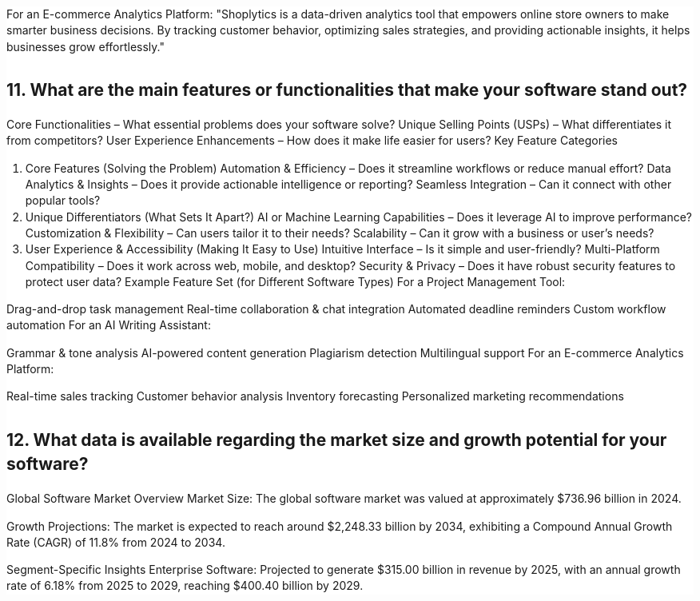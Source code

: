 For an E-commerce Analytics Platform:
"Shoplytics is a data-driven analytics tool that empowers online store owners to make smarter business decisions. By tracking customer behavior, optimizing sales strategies, and providing actionable insights, it helps businesses grow effortlessly."
## 11. What are the main features or functionalities that make your software stand out?
Core Functionalities – What essential problems does your software solve?
Unique Selling Points (USPs) – What differentiates it from competitors?
User Experience Enhancements – How does it make life easier for users?
Key Feature Categories
1. Core Features (Solving the Problem)
Automation & Efficiency – Does it streamline workflows or reduce manual effort?
Data Analytics & Insights – Does it provide actionable intelligence or reporting?
Seamless Integration – Can it connect with other popular tools?
2. Unique Differentiators (What Sets It Apart?)
AI or Machine Learning Capabilities – Does it leverage AI to improve performance?
Customization & Flexibility – Can users tailor it to their needs?
Scalability – Can it grow with a business or user’s needs?
3. User Experience & Accessibility (Making It Easy to Use)
Intuitive Interface – Is it simple and user-friendly?
Multi-Platform Compatibility – Does it work across web, mobile, and desktop?
Security & Privacy – Does it have robust security features to protect user data?
Example Feature Set (for Different Software Types)
 For a Project Management Tool:

Drag-and-drop task management
Real-time collaboration & chat integration
Automated deadline reminders
Custom workflow automation
 For an AI Writing Assistant:

Grammar & tone analysis
AI-powered content generation
Plagiarism detection
Multilingual support
 For an E-commerce Analytics Platform:

Real-time sales tracking
Customer behavior analysis
Inventory forecasting
Personalized marketing recommendations
## 12. What data is available regarding the market size and growth potential for your software?
Global Software Market Overview
Market Size: The global software market was valued at approximately $736.96 billion in 2024. 


Growth Projections: The market is expected to reach around $2,248.33 billion by 2034, exhibiting a Compound Annual Growth Rate (CAGR) of 11.8% from 2024 to 2034. 


Segment-Specific Insights
Enterprise Software: Projected to generate $315.00 billion in revenue by 2025, with an annual growth rate of 6.18% from 2025 to 2029, reaching $400.40 billion by 2029. 
